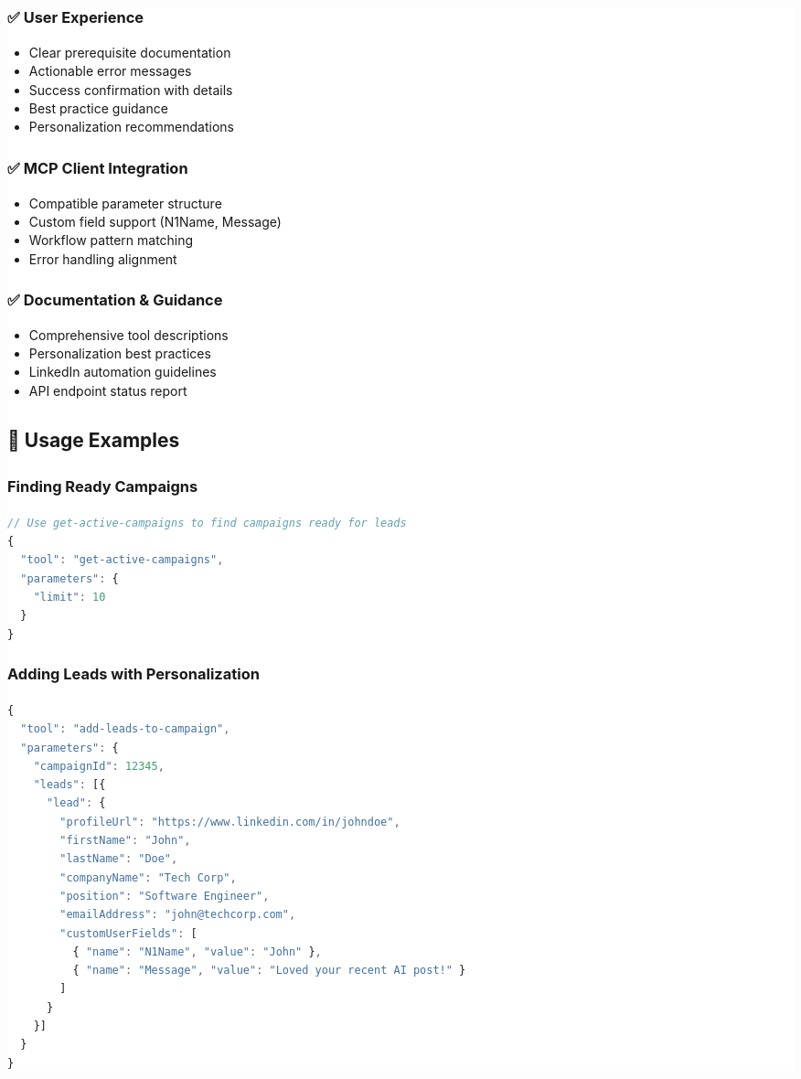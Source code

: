 ### ✅ **User Experience**
- Clear prerequisite documentation
- Actionable error messages
- Success confirmation with details
- Best practice guidance
- Personalization recommendations

### ✅ **MCP Client Integration**
- Compatible parameter structure
- Custom field support (N1Name, Message)
- Workflow pattern matching
- Error handling alignment

### ✅ **Documentation & Guidance**
- Comprehensive tool descriptions
- Personalization best practices
- LinkedIn automation guidelines
- API endpoint status report

## 🚀 Usage Examples

### Finding Ready Campaigns
```javascript
// Use get-active-campaigns to find campaigns ready for leads
{
  "tool": "get-active-campaigns",
  "parameters": {
    "limit": 10
  }
}
```

### Adding Leads with Personalization
```javascript
{
  "tool": "add-leads-to-campaign",
  "parameters": {
    "campaignId": 12345,
    "leads": [{
      "lead": {
        "profileUrl": "https://www.linkedin.com/in/johndoe",
        "firstName": "John",
        "lastName": "Doe",
        "companyName": "Tech Corp",
        "position": "Software Engineer",
        "emailAddress": "john@techcorp.com",
        "customUserFields": [
          { "name": "N1Name", "value": "John" },
          { "name": "Message", "value": "Loved your recent AI post!" }
        ]
      }
    }]
  }
}
```
